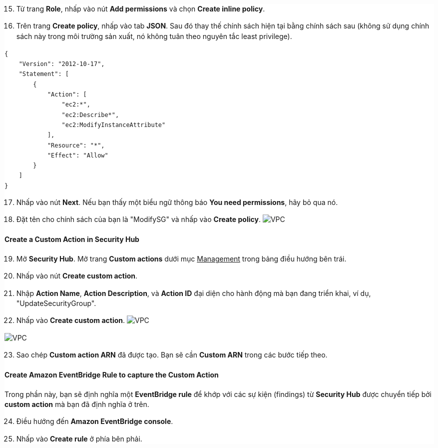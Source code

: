 15. Từ trang **Role**, nhấp vào nút **Add permissions** và chọn **Create inline policy**.

16. Trên trang **Create policy**, nhấp vào tab **JSON**. Sau đó thay thế chính sách hiện tại bằng chính sách sau (không sử dụng chính sách này trong môi trường sản xuất, nó không tuân theo nguyên tắc least privilege).


```
{
    "Version": "2012-10-17",
    "Statement": [
        {
            "Action": [
                "ec2:*",
                "ec2:Describe*",
                "ec2:ModifyInstanceAttribute"
            ],
            "Resource": "*",
            "Effect": "Allow"
        }
    ]
}
```
17. Nhấp vào nút **Next**. Nếu bạn thấy một biểu ngữ thông báo **You need permissions**, hãy bỏ qua nó.

18. Đặt tên cho chính sách của bạn là "ModifySG" và nhấp vào **Create policy**.
![VPC](/images/5/5.4/s18.png)

#### Create a Custom Action in Security Hub
19. Mở **Security Hub**. Mở trang **Custom actions** dưới mục [Management](https://us-east-1.console.aws.amazon.com/securityhub/home?region=us-east-1#/settings/actions) trong bảng điều hướng bên trái.

20. Nhấp vào nút **Create custom action**.

21. Nhập **Action Name**, **Action Description**, và **Action ID** đại diện cho hành động mà bạn đang triển khai, ví dụ, "UpdateSecurityGroup".

22. Nhấp vào **Create custom action**.
![VPC](/images/5/5.4/s22.png)

![VPC](/images/5/5.4/s22b.png)

23. Sao chép **Custom action ARN** đã được tạo. Bạn sẽ cần **Custom ARN** trong các bước tiếp theo.

#### Create Amazon EventBridge Rule to capture the Custom Action
Trong phần này, bạn sẽ định nghĩa một **EventBridge rule** để khớp với các sự kiện (findings) từ **Security Hub** được chuyển tiếp bởi **custom action** mà bạn đã định nghĩa ở trên.

24. Điều hướng đến **Amazon EventBridge console**.

25. Nhấp vào **Create rule** ở phía bên phải.
